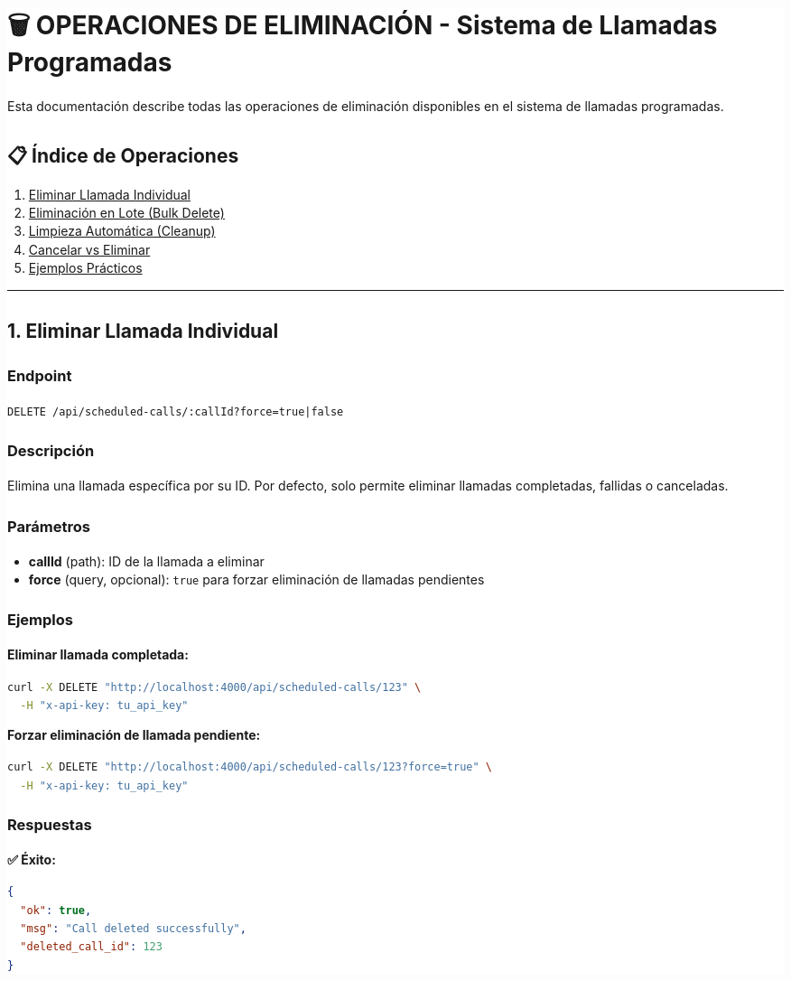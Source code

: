 # 🗑️ OPERACIONES DE ELIMINACIÓN - Sistema de Llamadas Programadas

Esta documentación describe todas las operaciones de eliminación disponibles en el sistema de llamadas programadas.

## 📋 Índice de Operaciones

1. [Eliminar Llamada Individual](#1-eliminar-llamada-individual)
2. [Eliminación en Lote (Bulk Delete)](#2-eliminación-en-lote-bulk-delete)
3. [Limpieza Automática (Cleanup)](#3-limpieza-automática-cleanup)
4. [Cancelar vs Eliminar](#4-cancelar-vs-eliminar)
5. [Ejemplos Prácticos](#5-ejemplos-prácticos)

---

## 1. Eliminar Llamada Individual

### Endpoint
```
DELETE /api/scheduled-calls/:callId?force=true|false
```

### Descripción
Elimina una llamada específica por su ID. Por defecto, solo permite eliminar llamadas completadas, fallidas o canceladas.

### Parámetros
- **callId** (path): ID de la llamada a eliminar
- **force** (query, opcional): `true` para forzar eliminación de llamadas pendientes

### Ejemplos

**Eliminar llamada completada:**
```bash
curl -X DELETE "http://localhost:4000/api/scheduled-calls/123" \
  -H "x-api-key: tu_api_key"
```

**Forzar eliminación de llamada pendiente:**
```bash
curl -X DELETE "http://localhost:4000/api/scheduled-calls/123?force=true" \
  -H "x-api-key: tu_api_key"
```

### Respuestas

**✅ Éxito:**
```json
{
  "ok": true,
  "msg": "Call deleted successfully",
  "deleted_call_id": 123
}
```
